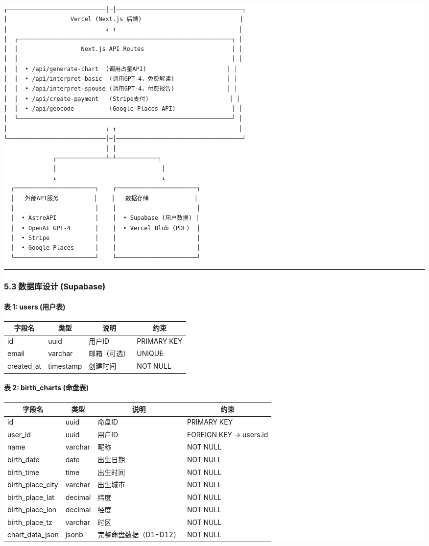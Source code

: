 ```
┌────────────────────────────│─│────────────────────────────────────┐
│                  Vercel (Next.js 后端)                            │
│                            ↓ ↑                                   │
│  ┌─────────────────────────────────────────────────────────────┐ │
│  │                  Next.js API Routes                         │ │
│  │                                                             │ │
│  │  • /api/generate-chart  (调用占星API)                       │ │
│  │  • /api/interpret-basic  (调用GPT-4，免费解读)               │ │
│  │  • /api/interpret-spouse (调用GPT-4，付费报告)               │ │
│  │  • /api/create-payment   (Stripe支付)                       │ │
│  │  • /api/geocode          (Google Places API)                │ │
│  └─────────────────────────────────────────────────────────────┘ │
│                            ↓ ↑                                   │
└────────────────────────────│─│────────────────────────────────────┘
                             │ │
              ┌──────────────┴─┴────────────┐
              │                              │
              ↓                              ↓
  ┌───────────────────────┐    ┌───────────────────────┐
  │   外部API服务          │    │   数据存储             │
  │                       │    │                       │
  │  • AstroAPI           │    │  • Supabase (用户数据) │
  │  • OpenAI GPT-4       │    │  • Vercel Blob (PDF)  │
  │  • Stripe             │    │                       │
  │  • Google Places      │    │                       │
  └───────────────────────┘    └───────────────────────┘
```

---

### 5.3 数据库设计 (Supabase)

#### 表 1: users (用户表)

| 字段名 | 类型 | 说明 | 约束 |
|--------|------|------|------|
| id | uuid | 用户ID | PRIMARY KEY |
| email | varchar | 邮箱（可选） | UNIQUE |
| created_at | timestamp | 创建时间 | NOT NULL |

#### 表 2: birth_charts (命盘表)

| 字段名 | 类型 | 说明 | 约束 |
|--------|------|------|------|
| id | uuid | 命盘ID | PRIMARY KEY |
| user_id | uuid | 用户ID | FOREIGN KEY → users.id |
| name | varchar | 昵称 | NOT NULL |
| birth_date | date | 出生日期 | NOT NULL |
| birth_time | time | 出生时间 | NOT NULL |
| birth_place_city | varchar | 出生城市 | NOT NULL |
| birth_place_lat | decimal | 纬度 | NOT NULL |
| birth_place_lon | decimal | 经度 | NOT NULL |
| birth_place_tz | varchar | 时区 | NOT NULL |
| chart_data_json | jsonb | 完整命盘数据（D1-D12） | NOT NULL |